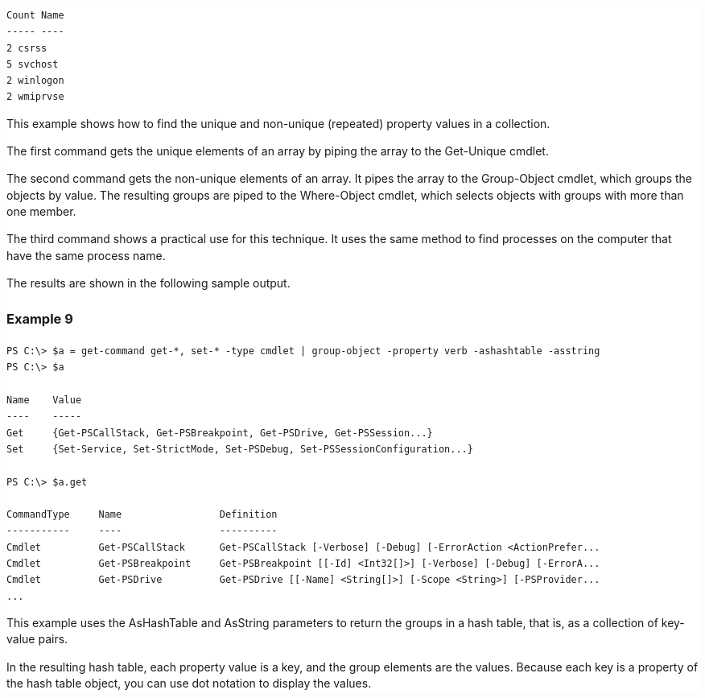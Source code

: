 ```
Count Name
----- ----
2 csrss
5 svchost
2 winlogon
2 wmiprvse
```

This example shows how to find the unique and non-unique (repeated) property values in a collection.

The first command gets the unique elements of an array by piping the array to the Get-Unique cmdlet.

The second command gets the non-unique elements of an array.
It pipes the array to the Group-Object cmdlet, which groups the objects by value.
The resulting groups are piped to the Where-Object cmdlet, which selects objects with groups with more than one member.

The third command shows a practical use for this technique.
It uses the same method to find processes on the computer that have the same process name.

The results are shown in the following sample output.
### Example 9
```
PS C:\> $a = get-command get-*, set-* -type cmdlet | group-object -property verb -ashashtable -asstring
PS C:\> $a

Name    Value
----    -----
Get     {Get-PSCallStack, Get-PSBreakpoint, Get-PSDrive, Get-PSSession...}
Set     {Set-Service, Set-StrictMode, Set-PSDebug, Set-PSSessionConfiguration...}

PS C:\> $a.get

CommandType     Name                 Definition
-----------     ----                 ----------
Cmdlet          Get-PSCallStack      Get-PSCallStack [-Verbose] [-Debug] [-ErrorAction <ActionPrefer...
Cmdlet          Get-PSBreakpoint     Get-PSBreakpoint [[-Id] <Int32[]>] [-Verbose] [-Debug] [-ErrorA...
Cmdlet          Get-PSDrive          Get-PSDrive [[-Name] <String[]>] [-Scope <String>] [-PSProvider...
...
```

This example uses the AsHashTable and AsString parameters to return the groups in a hash table, that is, as a collection of key-value pairs.

In the resulting hash table, each property value is a key, and the group elements are the values.
Because each key is a property of the hash table object, you can use dot notation to display the values.
